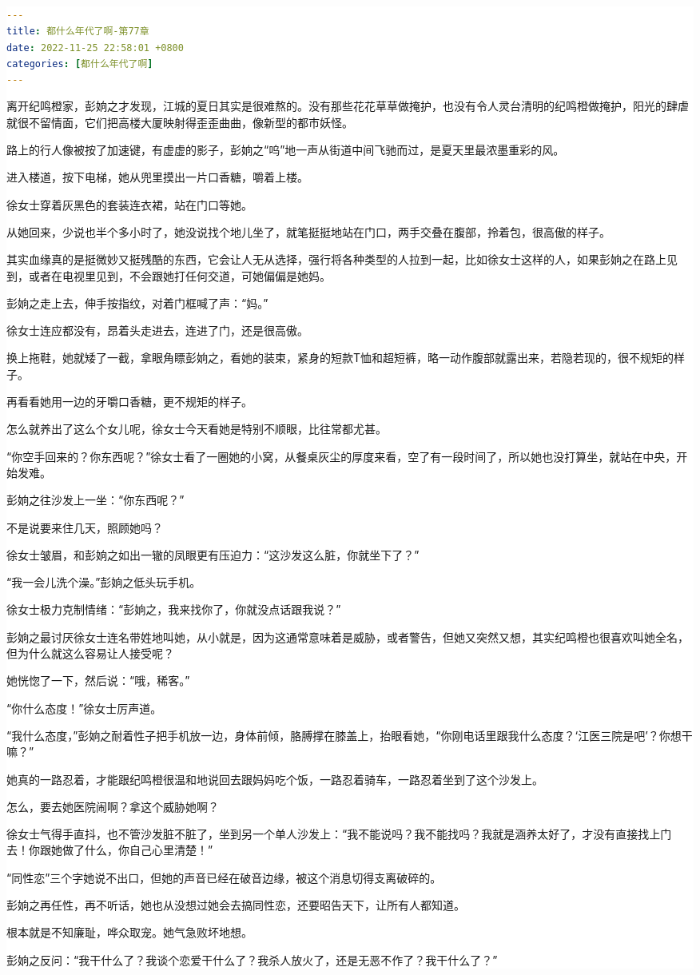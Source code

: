 ```yaml
---
title: 都什么年代了啊-第77章
date: 2022-11-25 22:58:01 +0800
categories: [都什么年代了啊]
---
```


离开纪鸣橙家，彭姠之才发现，江城的夏日其实是很难熬的。没有那些花花草草做掩护，也没有令人灵台清明的纪鸣橙做掩护，阳光的肆虐就很不留情面，它们把高楼大厦映射得歪歪曲曲，像新型的都市妖怪。

路上的行人像被按了加速键，有虚虚的影子，彭姠之“呜”地一声从街道中间飞驰而过，是夏天里最浓墨重彩的风。

进入楼道，按下电梯，她从兜里摸出一片口香糖，嚼着上楼。

徐女士穿着灰黑色的套装连衣裙，站在门口等她。

从她回来，少说也半个多小时了，她没说找个地儿坐了，就笔挺挺地站在门口，两手交叠在腹部，拎着包，很高傲的样子。

其实血缘真的是挺微妙又挺残酷的东西，它会让人无从选择，强行将各种类型的人拉到一起，比如徐女士这样的人，如果彭姠之在路上见到，或者在电视里见到，不会跟她打任何交道，可她偏偏是她妈。

彭姠之走上去，伸手按指纹，对着门框喊了声：“妈。”

徐女士连应都没有，昂着头走进去，连进了门，还是很高傲。

换上拖鞋，她就矮了一截，拿眼角瞟彭姠之，看她的装束，紧身的短款T恤和超短裤，略一动作腹部就露出来，若隐若现的，很不规矩的样子。

再看看她用一边的牙嚼口香糖，更不规矩的样子。

怎么就养出了这么个女儿呢，徐女士今天看她是特别不顺眼，比往常都尤甚。

“你空手回来的？你东西呢？”徐女士看了一圈她的小窝，从餐桌灰尘的厚度来看，空了有一段时间了，所以她也没打算坐，就站在中央，开始发难。

彭姠之往沙发上一坐：“你东西呢？”

不是说要来住几天，照顾她吗？

徐女士皱眉，和彭姠之如出一辙的凤眼更有压迫力：“这沙发这么脏，你就坐下了？”

“我一会儿洗个澡。”彭姠之低头玩手机。

徐女士极力克制情绪：“彭姠之，我来找你了，你就没点话跟我说？”

彭姠之最讨厌徐女士连名带姓地叫她，从小就是，因为这通常意味着是威胁，或者警告，但她又突然又想，其实纪鸣橙也很喜欢叫她全名，但为什么就这么容易让人接受呢？

她恍惚了一下，然后说：“哦，稀客。”

“你什么态度！”徐女士厉声道。

“我什么态度，”彭姠之耐着性子把手机放一边，身体前倾，胳膊撑在膝盖上，抬眼看她，“你刚电话里跟我什么态度？‘江医三院是吧’？你想干嘛？”

她真的一路忍着，才能跟纪鸣橙很温和地说回去跟妈妈吃个饭，一路忍着骑车，一路忍着坐到了这个沙发上。

怎么，要去她医院闹啊？拿这个威胁她啊？

徐女士气得手直抖，也不管沙发脏不脏了，坐到另一个单人沙发上：“我不能说吗？我不能找吗？我就是涵养太好了，才没有直接找上门去！你跟她做了什么，你自己心里清楚！”

“同性恋”三个字她说不出口，但她的声音已经在破音边缘，被这个消息切得支离破碎的。

彭姠之再任性，再不听话，她也从没想过她会去搞同性恋，还要昭告天下，让所有人都知道。

根本就是不知廉耻，哗众取宠。她气急败坏地想。

彭姠之反问：“我干什么了？我谈个恋爱干什么了？我杀人放火了，还是无恶不作了？我干什么了？”
